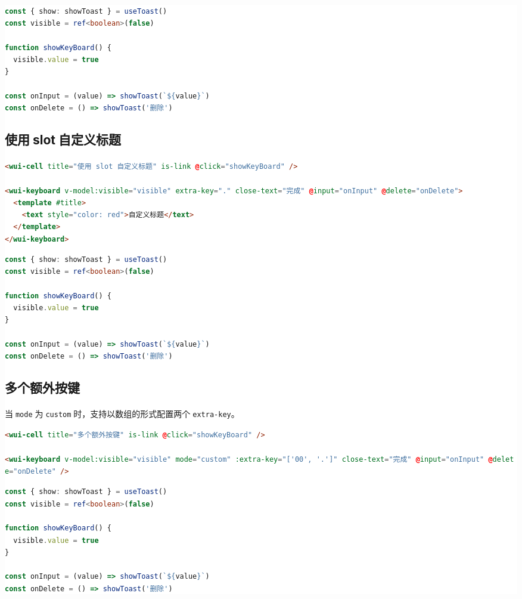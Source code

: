 ```ts
const { show: showToast } = useToast()
const visible = ref<boolean>(false)

function showKeyBoard() {
  visible.value = true
}

const onInput = (value) => showToast(`${value}`)
const onDelete = () => showToast('删除')
```

## 使用 slot 自定义标题

```html
<wui-cell title="使用 slot 自定义标题" is-link @click="showKeyBoard" />

<wui-keyboard v-model:visible="visible" extra-key="." close-text="完成" @input="onInput" @delete="onDelete">
  <template #title>
    <text style="color: red">自定义标题</text>
  </template>
</wui-keyboard>
```

```ts
const { show: showToast } = useToast()
const visible = ref<boolean>(false)

function showKeyBoard() {
  visible.value = true
}

const onInput = (value) => showToast(`${value}`)
const onDelete = () => showToast('删除')
```

## 多个额外按键

当 `mode` 为 `custom` 时，支持以数组的形式配置两个 `extra-key`。

```html
<wui-cell title="多个额外按键" is-link @click="showKeyBoard" />

<wui-keyboard v-model:visible="visible" mode="custom" :extra-key="['00', '.']" close-text="完成" @input="onInput" @delete="onDelete" />
```

```ts
const { show: showToast } = useToast()
const visible = ref<boolean>(false)

function showKeyBoard() {
  visible.value = true
}

const onInput = (value) => showToast(`${value}`)
const onDelete = () => showToast('删除')
```
